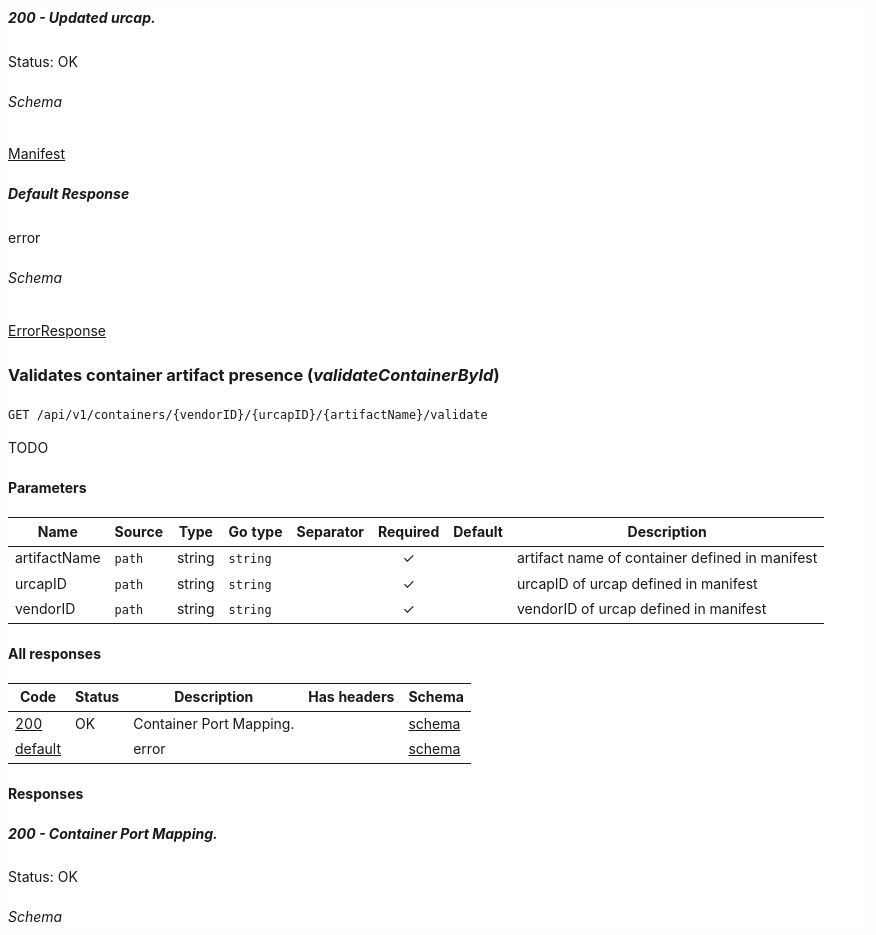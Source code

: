 ##### <span id="update-urcap-by-id-200"></span> 200 - Updated urcap.
Status: OK

###### <span id="update-urcap-by-id-200-schema"></span> Schema
   
  

[Manifest](#manifest)

##### <span id="update-urcap-by-id-default"></span> Default Response
error

###### <span id="update-urcap-by-id-default-schema"></span> Schema

  

[ErrorResponse](#error-response)

### <span id="validate-container-by-id"></span> Validates container artifact presence (*validateContainerById*)

```
GET /api/v1/containers/{vendorID}/{urcapID}/{artifactName}/validate
```

TODO

#### Parameters

| Name | Source | Type | Go type | Separator | Required | Default | Description |
|------|--------|------|---------|-----------| :------: |---------|-------------|
| artifactName | `path` | string | `string` |  | ✓ |  | artifact name of container defined in manifest |
| urcapID | `path` | string | `string` |  | ✓ |  | urcapID of urcap defined in manifest |
| vendorID | `path` | string | `string` |  | ✓ |  | vendorID of urcap defined in manifest |

#### All responses
| Code | Status | Description | Has headers | Schema |
|------|--------|-------------|:-----------:|--------|
| [200](#validate-container-by-id-200) | OK | Container Port Mapping. |  | [schema](#validate-container-by-id-200-schema) |
| [default](#validate-container-by-id-default) | | error |  | [schema](#validate-container-by-id-default-schema) |

#### Responses


##### <span id="validate-container-by-id-200"></span> 200 - Container Port Mapping.
Status: OK

###### <span id="validate-container-by-id-200-schema"></span> Schema
